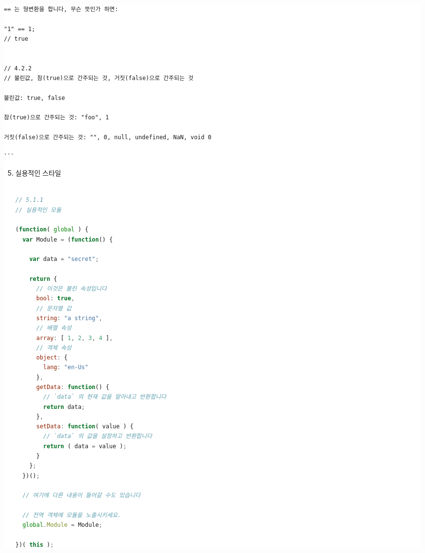     == 는 형변환을 합니다, 무슨 뜻인가 하면:

    "1" == 1;
    // true


    // 4.2.2
    // 불린값, 참(true)으로 간주되는 것, 거짓(false)으로 간주되는 것

    불린값: true, false

    참(true)으로 간주되는 것: "foo", 1

    거짓(false)으로 간주되는 것: "", 0, null, undefined, NaN, void 0

    ```


5. <a name="practical">실용적인 스타일</a>

    ```javascript

    // 5.1.1
    // 실용적인 모듈

    (function( global ) {
      var Module = (function() {

        var data = "secret";

        return {
          // 이것은 불린 속성입니다
          bool: true,
          // 문자열 값
          string: "a string",
          // 배열 속성
          array: [ 1, 2, 3, 4 ],
          // 객체 속성
          object: {
            lang: "en-Us"
          },
          getData: function() {
            // `data` 의 현재 값을 알아내고 반환합니다
            return data;
          },
          setData: function( value ) {
            // `data` 의 값을 설정하고 반환합니다
            return ( data = value );
          }
        };
      })();

      // 여기에 다른 내용이 들어갈 수도 있습니다

      // 전역 객체에 모듈을 노출시키세요.
      global.Module = Module;

    })( this );
